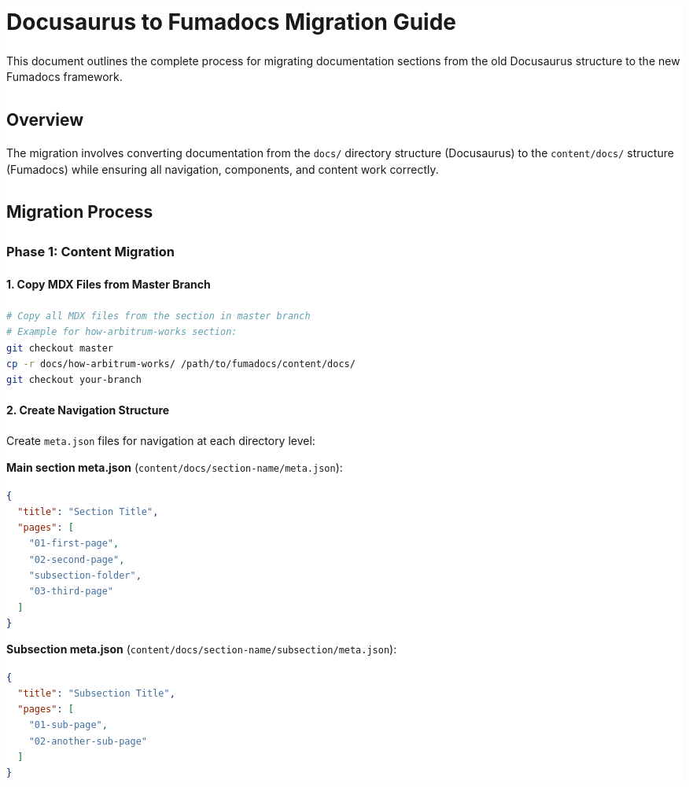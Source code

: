 # Docusaurus to Fumadocs Migration Guide

This document outlines the complete process for migrating documentation sections from the old Docusaurus structure to the new Fumadocs framework.

## Overview

The migration involves converting documentation from the `docs/` directory structure (Docusaurus) to the `content/docs/` structure (Fumadocs) while ensuring all navigation, components, and content work correctly.

## Migration Process

### Phase 1: Content Migration

#### 1. Copy MDX Files from Master Branch
```bash
# Copy all MDX files from the section in master branch
# Example for how-arbitrum-works section:
git checkout master
cp -r docs/how-arbitrum-works/ /path/to/fumadocs/content/docs/
git checkout your-branch
```

#### 2. Create Navigation Structure
Create `meta.json` files for navigation at each directory level:

**Main section meta.json** (`content/docs/section-name/meta.json`):
```json
{
  "title": "Section Title",
  "pages": [
    "01-first-page",
    "02-second-page", 
    "subsection-folder",
    "03-third-page"
  ]
}
```

**Subsection meta.json** (`content/docs/section-name/subsection/meta.json`):
```json
{
  "title": "Subsection Title", 
  "pages": [
    "01-sub-page",
    "02-another-sub-page"
  ]
}
```

